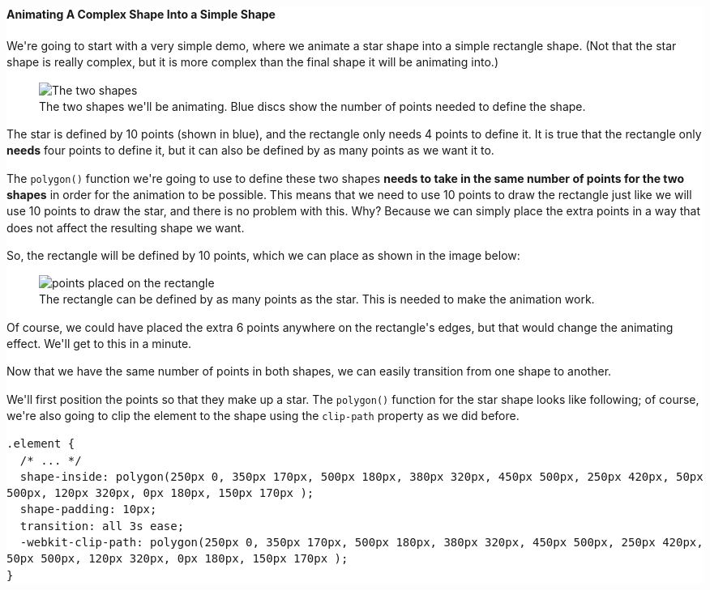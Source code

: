 #### Animating A Complex Shape Into a Simple Shape

We're going to start with a very simple demo, where we animate a star shape into a simple rectangle shape. (Not that the star shape is really complex, but it is more complex than the final shape it will be animating into.)

<figure>
  <img src="{{ site.url }}/images/star-to-rect.jpg" alt="The two shapes">
    <figcaption>
      The two shapes we'll be animating. Blue discs show the number of points needed to define the shape.
    </figcaption>
</figure>

The star is defined by 10 points (shown in blue), and the rectangle only needs 4 points to define it. It is true that the rectangle only **needs** four points to define it, but it can also be defined by as many points as we want it to.

The `polygon()` function we're going to use to define these two shapes **needs to take in the same number of points for the two shapes** in order for the animation to be possible. This means that we need to use 10 points to draw the rectangle just like we will use 10 points to draw the star, and there is no problem with this. Why? Because we can simply place the extra points in a way that does not affect the resulting shape we want.

So, the rectangle will be defined by 10 points, which we can place as shown in the image below:
           
<figure>
  <img src="{{ site.url }}/images/rect-points.jpg" alt="points placed on the rectangle">
    <figcaption>
      The rectangle can be defined by as many points as the star. This is needed to make the animation work.
    </figcaption>
</figure>

Of course, we could have placed the extra 6 points anywhere on the rectangle's edges, but that would change the animating effect. We'll get to this in a minute.

Now that we have the same number of points in both shapes, we can easily transition from one shape to another.

We'll first position the points so that they make up a star. The `polygon()` function for the star shape looks like following; of course, we're also going to clip the element to the shape using the `clip-path` property as we did before.

<pre class="brush:css">
.element {
  /* ... */
  shape-inside: polygon(250px 0, 350px 170px, 500px 180px, 380px 320px, 450px 500px, 250px 420px, 50px 500px, 120px 320px, 0px 180px, 150px 170px );
  shape-padding: 10px;
  transition: all 3s ease; 
  -webkit-clip-path: polygon(250px 0, 350px 170px, 500px 180px, 380px 320px, 450px 500px, 250px 420px, 50px 500px, 120px 320px, 0px 180px, 150px 170px );  
}
</pre>

